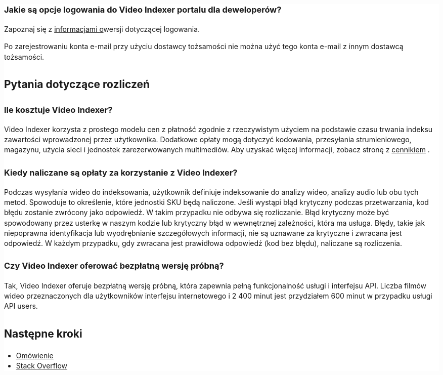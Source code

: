### <a name="what-are-the-login-options-to-video-indexer-developer-portal"></a>Jakie są opcje logowania do Video Indexer portalu dla deweloperów?

Zapoznaj się z [informacjami o](release-notes.md#october-2020)wersji dotyczącej logowania.

Po zarejestrowaniu konta e-mail przy użyciu dostawcy tożsamości nie można użyć tego konta e-mail z innym dostawcą tożsamości.

## <a name="billing-questions"></a>Pytania dotyczące rozliczeń

### <a name="how-much-does-video-indexer-cost"></a>Ile kosztuje Video Indexer?

Video Indexer korzysta z prostego modelu cen z płatność zgodnie z rzeczywistym użyciem na podstawie czasu trwania indeksu zawartości wprowadzonej przez użytkownika. Dodatkowe opłaty mogą dotyczyć kodowania, przesyłania strumieniowego, magazynu, użycia sieci i jednostek zarezerwowanych multimediów. Aby uzyskać więcej informacji, zobacz stronę z [cennikiem](https://azure.microsoft.com/pricing/details/cognitive-services/video-indexer/) .

### <a name="when-am-i-billed-for-using-video-indexer"></a>Kiedy naliczane są opłaty za korzystanie z Video Indexer?

Podczas wysyłania wideo do indeksowania, użytkownik definiuje indeksowanie do analizy wideo, analizy audio lub obu tych metod. Spowoduje to określenie, które jednostki SKU będą naliczone. Jeśli wystąpi błąd krytyczny podczas przetwarzania, kod błędu zostanie zwrócony jako odpowiedź. W takim przypadku nie odbywa się rozliczanie.  Błąd krytyczny może być spowodowany przez usterkę w naszym kodzie lub krytyczny błąd w wewnętrznej zależności, która ma usługa. Błędy, takie jak niepoprawna identyfikacja lub wyodrębnianie szczegółowych informacji, nie są uznawane za krytyczne i zwracana jest odpowiedź. W każdym przypadku, gdy zwracana jest prawidłowa odpowiedź (kod bez błędu), naliczane są rozliczenia.
 
### <a name="does-video-indexer-offer-a-free-trial"></a>Czy Video Indexer oferować bezpłatną wersję próbną?

Tak, Video Indexer oferuje bezpłatną wersję próbną, która zapewnia pełną funkcjonalność usługi i interfejsu API. Liczba filmów wideo przeznaczonych dla użytkowników interfejsu internetowego i 2 400 minut jest przydziałem 600 minut w przypadku usługi API users. 

## <a name="next-steps"></a>Następne kroki

* [Omówienie](video-indexer-overview.md)
* [Stack Overflow](https://stackoverflow.com/search?q=video-indexer)
